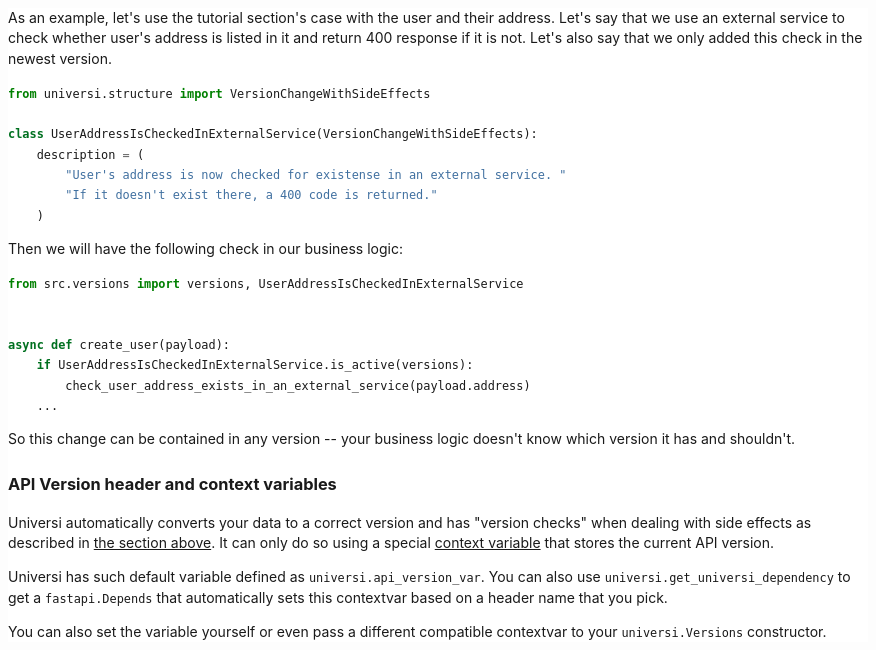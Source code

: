 As an example, let's use the tutorial section's case with the user and their address. Let's say that we use an external service to check whether user's address is listed in it and return 400 response if it is not. Let's also say that we only added this check in the newest version.

```python
from universi.structure import VersionChangeWithSideEffects

class UserAddressIsCheckedInExternalService(VersionChangeWithSideEffects):
    description = (
        "User's address is now checked for existense in an external service. "
        "If it doesn't exist there, a 400 code is returned."
    )

```

Then we will have the following check in our business logic:

```python
from src.versions import versions, UserAddressIsCheckedInExternalService


async def create_user(payload):
    if UserAddressIsCheckedInExternalService.is_active(versions):
        check_user_address_exists_in_an_external_service(payload.address)
    ...
```

So this change can be contained in any version -- your business logic doesn't know which version it has and shouldn't.

### API Version header and context variables

Universi automatically converts your data to a correct version and has "version checks" when dealing with side effects as described in [the section above](#version-changes-with-side-effects). It can only do so using a special [context variable](https://docs.python.org/3/library/contextvars.html) that stores the current API version.

Universi has such default variable defined as `universi.api_version_var`. You can also use `universi.get_universi_dependency` to get a `fastapi.Depends` that automatically sets this contextvar based on a header name that you pick.

You can also set the variable yourself or even pass a different compatible contextvar to your `universi.Versions` constructor.
